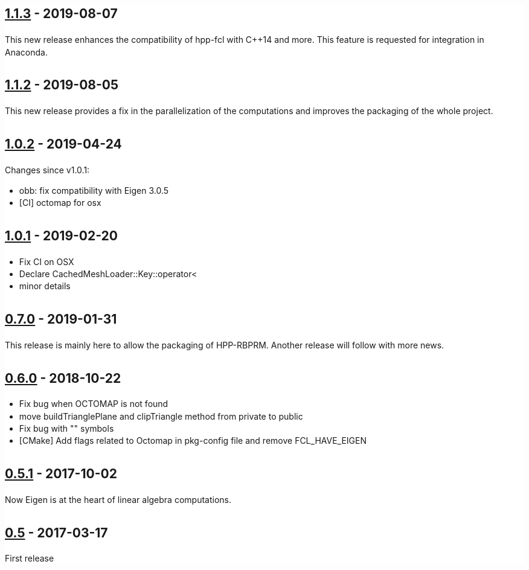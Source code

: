 ## [1.1.3] - 2019-08-07

This new release enhances the compatibility of hpp-fcl with C++14 and more.
This feature is requested for integration in Anaconda.

## [1.1.2] - 2019-08-05

This new release provides a fix in the parallelization of the computations and improves the packaging of the whole project.

## [1.0.2] - 2019-04-24

Changes since v1.0.1:
- obb: fix compatibility with Eigen 3.0.5
- [CI] octomap for osx

## [1.0.1] - 2019-02-20

- Fix CI on OSX
- Declare CachedMeshLoader::Key::operator<
- minor details

## [0.7.0] - 2019-01-31

This release is mainly here to allow the packaging of HPP-RBPRM.
Another release will follow with more news.

## [0.6.0] - 2018-10-22

- Fix bug when OCTOMAP is not found
- move buildTrianglePlane and clipTriangle method from private to public
- Fix bug with "\" symbols
- [CMake] Add flags related to Octomap in pkg-config file and remove FCL_HAVE_EIGEN

## [0.5.1] - 2017-10-02

Now Eigen is at the heart of linear algebra computations.

## [0.5] - 2017-03-17

First release


[Unreleased]: https://github.com/humanoid-path-planner/hpp-fcl/compare/v3.0.0...HEAD
[3.0.0]: https://github.com/humanoid-path-planner/hpp-fcl/compare/v2.4.5...v3.0.0
[2.4.5]: https://github.com/humanoid-path-planner/hpp-fcl/compare/v2.4.4...v2.4.5
[2.4.4]: https://github.com/humanoid-path-planner/hpp-fcl/compare/v2.4.3...v2.4.4
[2.4.3]: https://github.com/humanoid-path-planner/hpp-fcl/compare/v2.4.2...v2.4.3
[2.4.2]: https://github.com/humanoid-path-planner/hpp-fcl/compare/v2.4.1...v2.4.2
[2.4.1]: https://github.com/humanoid-path-planner/hpp-fcl/compare/v2.4.0...v2.4.1
[2.4.0]: https://github.com/humanoid-path-planner/hpp-fcl/compare/v2.3.7...v2.4.0
[2.3.7]: https://github.com/humanoid-path-planner/hpp-fcl/compare/2.3.6...v2.3.7
[2.3.6]: https://github.com/humanoid-path-planner/hpp-fcl/compare/v2.3.5...v2.3.6
[2.3.5]: https://github.com/humanoid-path-planner/hpp-fcl/compare/v2.3.4...v2.3.5
[2.3.4]: https://github.com/humanoid-path-planner/hpp-fcl/compare/v2.3.3...v2.3.4
[2.3.3]: https://github.com/humanoid-path-planner/hpp-fcl/compare/v2.3.2...v2.3.3
[2.3.2]: https://github.com/humanoid-path-planner/hpp-fcl/compare/v2.3.1...v2.3.2
[2.3.1]: https://github.com/humanoid-path-planner/hpp-fcl/compare/v2.3.0...v2.3.1
[2.3.0]: https://github.com/humanoid-path-planner/hpp-fcl/compare/v2.2.0...v2.3.0
[2.2.0]: https://github.com/humanoid-path-planner/hpp-fcl/compare/v2.1.4...v2.2.0
[2.1.4]: https://github.com/humanoid-path-planner/hpp-fcl/compare/v2.1.3...v2.1.4
[2.1.3]: https://github.com/humanoid-path-planner/hpp-fcl/compare/v2.1.2...v2.1.3
[2.1.2]: https://github.com/humanoid-path-planner/hpp-fcl/compare/v2.1.1...v2.1.2
[2.1.1]: https://github.com/humanoid-path-planner/hpp-fcl/compare/v2.1.0...v2.1.1
[2.1.0]: https://github.com/humanoid-path-planner/hpp-fcl/compare/v2.0.1...v2.1.0
[2.0.1]: https://github.com/humanoid-path-planner/hpp-fcl/compare/v2.0.0...v2.0.1
[2.0.0]: https://github.com/humanoid-path-planner/hpp-fcl/compare/v1.8.1...v2.0.0
[1.8.1]: https://github.com/humanoid-path-planner/hpp-fcl/compare/v1.8.0...v1.8.1
[1.8.0]: https://github.com/humanoid-path-planner/hpp-fcl/compare/v1.7.8...v1.8.0
[1.7.8]: https://github.com/humanoid-path-planner/hpp-fcl/compare/v1.7.7...v1.7.8
[1.7.7]: https://github.com/humanoid-path-planner/hpp-fcl/compare/v1.7.6...v1.7.7
[1.7.6]: https://github.com/humanoid-path-planner/hpp-fcl/compare/v1.7.5...v1.7.6
[1.7.5]: https://github.com/humanoid-path-planner/hpp-fcl/compare/v1.7.4...v1.7.5
[1.7.4]: https://github.com/humanoid-path-planner/hpp-fcl/compare/v1.7.3...v1.7.4
[1.7.3]: https://github.com/humanoid-path-planner/hpp-fcl/compare/v1.7.2...v1.7.3
[1.7.2]: https://github.com/humanoid-path-planner/hpp-fcl/compare/v1.7.1...v1.7.2
[1.7.1]: https://github.com/humanoid-path-planner/hpp-fcl/compare/v1.7.0...v1.7.1
[1.7.0]: https://github.com/humanoid-path-planner/hpp-fcl/compare/v1.6.0...v1.7.0
[1.6.0]: https://github.com/humanoid-path-planner/hpp-fcl/compare/v1.5.4...v1.6.0
[1.5.4]: https://github.com/humanoid-path-planner/hpp-fcl/compare/v1.5.3...v1.5.4
[1.5.3]: https://github.com/humanoid-path-planner/hpp-fcl/compare/v1.5.2...v1.5.3
[1.5.2]: https://github.com/humanoid-path-planner/hpp-fcl/compare/v1.5.1...v1.5.2
[1.5.1]: https://github.com/humanoid-path-planner/hpp-fcl/compare/v1.4.6...v1.5.1
[1.4.6]: https://github.com/humanoid-path-planner/hpp-fcl/compare/v1.4.5...v1.4.6
[1.4.5]: https://github.com/humanoid-path-planner/hpp-fcl/compare/v1.4.4...v1.4.5
[1.4.4]: https://github.com/humanoid-path-planner/hpp-fcl/compare/v1.4.3...v1.4.4
[1.4.3]: https://github.com/humanoid-path-planner/hpp-fcl/compare/v1.4.2...v1.4.3
[1.4.2]: https://github.com/humanoid-path-planner/hpp-fcl/compare/v1.4.1...v1.4.2
[1.4.1]: https://github.com/humanoid-path-planner/hpp-fcl/compare/v1.4.0...v1.4.1
[1.4.0]: https://github.com/humanoid-path-planner/hpp-fcl/compare/v1.3.0...v1.4.0
[1.3.0]: https://github.com/humanoid-path-planner/hpp-fcl/compare/v1.2.2...v1.3.0
[1.2.2]: https://github.com/humanoid-path-planner/hpp-fcl/compare/v1.2.1...v1.2.2
[1.2.1]: https://github.com/humanoid-path-planner/hpp-fcl/compare/v1.2.0...v1.2.1
[1.2.0]: https://github.com/humanoid-path-planner/hpp-fcl/compare/v1.1.3...v1.2.0
[1.1.3]: https://github.com/humanoid-path-planner/hpp-fcl/compare/v1.1.2...v1.1.3
[1.1.2]: https://github.com/humanoid-path-planner/hpp-fcl/compare/v1.0.2...v1.1.2
[1.0.2]: https://github.com/humanoid-path-planner/hpp-fcl/compare/v1.0.1...v1.0.2
[1.0.1]: https://github.com/humanoid-path-planner/hpp-fcl/compare/v0.7.0...v1.0.1
[0.7.0]: https://github.com/humanoid-path-planner/hpp-fcl/compare/v0.6.0...v0.7.0
[0.6.0]: https://github.com/humanoid-path-planner/hpp-fcl/compare/v0.5.1...v0.6.0
[0.5.1]: https://github.com/humanoid-path-planner/hpp-fcl/compare/v0.5...v0.5.1
[0.5]: https://github.com/humanoid-path-planner/hpp-fcl/releases/tag/v0.5
